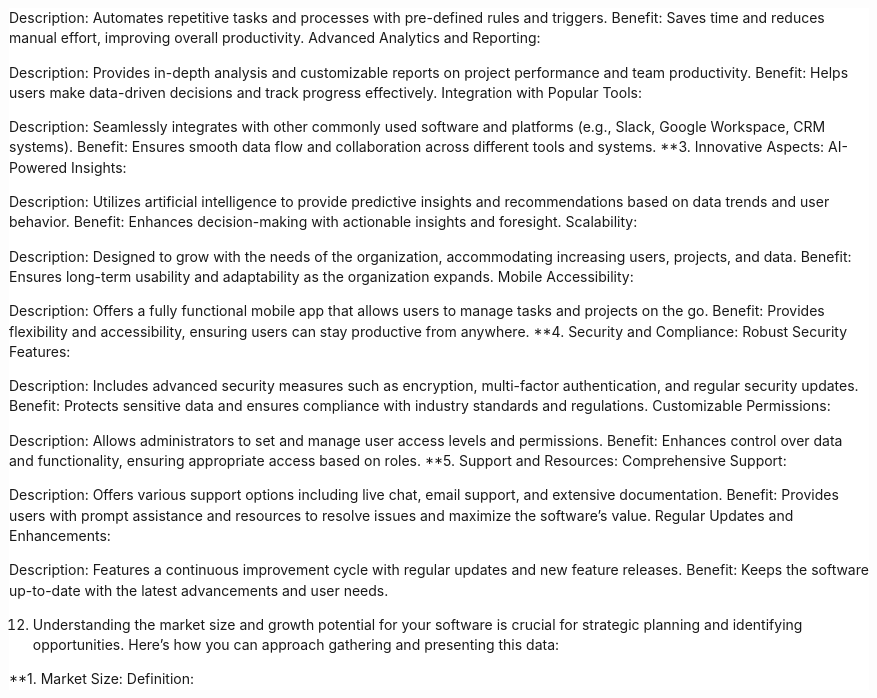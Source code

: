 Description: Automates repetitive tasks and processes with pre-defined rules and triggers.
Benefit: Saves time and reduces manual effort, improving overall productivity.
Advanced Analytics and Reporting:

Description: Provides in-depth analysis and customizable reports on project performance and team productivity.
Benefit: Helps users make data-driven decisions and track progress effectively.
Integration with Popular Tools:

Description: Seamlessly integrates with other commonly used software and platforms (e.g., Slack, Google Workspace, CRM systems).
Benefit: Ensures smooth data flow and collaboration across different tools and systems.
**3. Innovative Aspects:
AI-Powered Insights:

Description: Utilizes artificial intelligence to provide predictive insights and recommendations based on data trends and user behavior.
Benefit: Enhances decision-making with actionable insights and foresight.
Scalability:

Description: Designed to grow with the needs of the organization, accommodating increasing users, projects, and data.
Benefit: Ensures long-term usability and adaptability as the organization expands.
Mobile Accessibility:

Description: Offers a fully functional mobile app that allows users to manage tasks and projects on the go.
Benefit: Provides flexibility and accessibility, ensuring users can stay productive from anywhere.
**4. Security and Compliance:
Robust Security Features:

Description: Includes advanced security measures such as encryption, multi-factor authentication, and regular security updates.
Benefit: Protects sensitive data and ensures compliance with industry standards and regulations.
Customizable Permissions:

Description: Allows administrators to set and manage user access levels and permissions.
Benefit: Enhances control over data and functionality, ensuring appropriate access based on roles.
**5. Support and Resources:
Comprehensive Support:

Description: Offers various support options including live chat, email support, and extensive documentation.
Benefit: Provides users with prompt assistance and resources to resolve issues and maximize the software’s value.
Regular Updates and Enhancements:

Description: Features a continuous improvement cycle with regular updates and new feature releases.
Benefit: Keeps the software up-to-date with the latest advancements and user needs.

12. Understanding the market size and growth potential for your software is crucial for strategic planning and identifying opportunities. Here’s how you can approach gathering and presenting this data:

**1. Market Size:
Definition:

